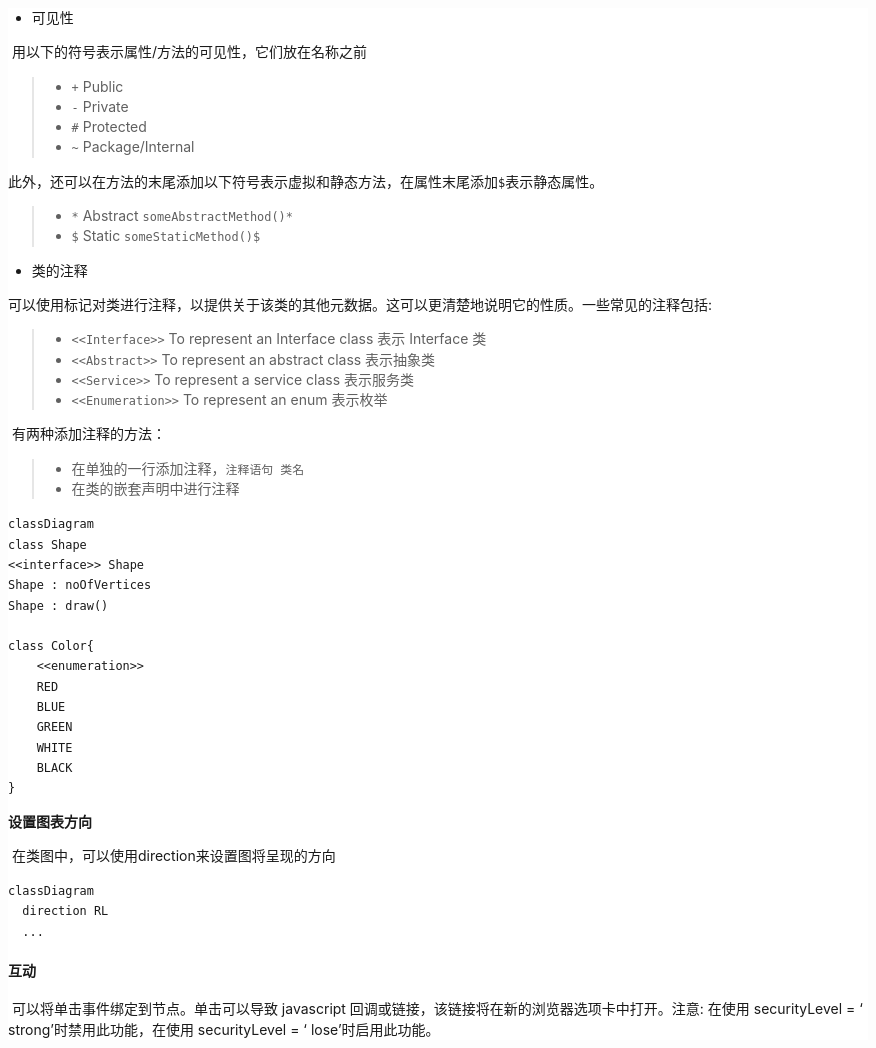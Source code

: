 - 可见性

​	用以下的符号表示属性/方法的可见性，它们放在名称之前

> - `+` Public 
> - `-` Private 
> - `#` Protected 
> - `~` Package/Internal 

​	此外，还可以在方法的末尾添加以下符号表示虚拟和静态方法，在属性末尾添加`$`表示静态属性。

> - `*` Abstract   `someAbstractMethod()*`
> - `$` Static  `someStaticMethod()$`

- 类的注释

​	可以使用标记对类进行注释，以提供关于该类的其他元数据。这可以更清楚地说明它的性质。一些常见的注释包括:

> - `<<Interface>>` To represent an Interface class 表示 Interface 类
> - `<<Abstract>>` To represent an abstract class 表示抽象类
> - `<<Service>>` To represent a service class 表示服务类
> - `<<Enumeration>>` To represent an enum 表示枚举

​	有两种添加注释的方法：

> - 在单独的一行添加注释，`注释语句 类名`
> - 在类的嵌套声明中进行注释

```mermaid
classDiagram
class Shape
<<interface>> Shape
Shape : noOfVertices
Shape : draw()

class Color{
    <<enumeration>>
    RED
    BLUE
    GREEN
    WHITE
    BLACK
}
```

**设置图表方向**

​	在类图中，可以使用direction来设置图将呈现的方向

```
classDiagram
  direction RL
  ...
```

#### 互动

​	可以将单击事件绑定到节点。单击可以导致 javascript 回调或链接，该链接将在新的浏览器选项卡中打开。注意: 在使用 securityLevel = ‘ strong’时禁用此功能，在使用 securityLevel = ‘ lose’时启用此功能。
